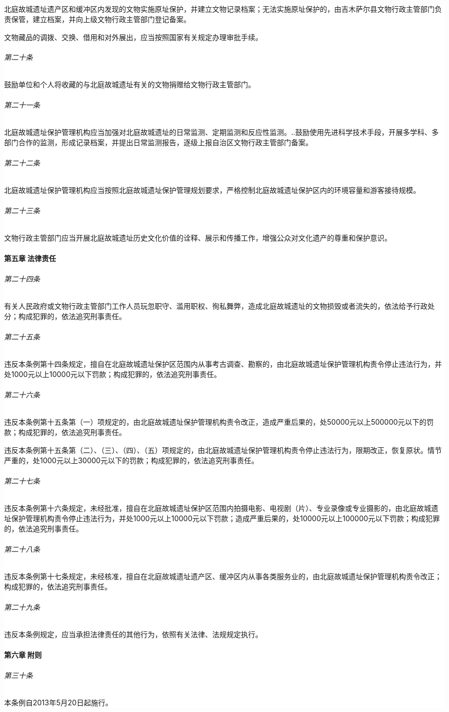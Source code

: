 北庭故城遗址遗产区和缓冲区内发现的文物实施原址保护，并建立文物记录档案；无法实施原址保护的，由吉木萨尔县文物行政主管部门负责保管，建立档案，并向上级文物行政主管部门登记备案。

文物藏品的调拨、交换、借用和对外展出，应当按照国家有关规定办理审批手续。

###### 第二十条

鼓励单位和个人将收藏的与北庭故城遗址有关的文物捐赠给文物行政主管部门。

###### 第二十一条

北庭故城遗址保护管理机构应当加强对北庭故城遗址的日常监测、定期监测和反应性监测。..鼓励使用先进科学技术手段，开展多学科、多部门合作的监测，形成记录档案，并提出日常监测报告，逐级上报自治区文物行政主管部门备案。

###### 第二十二条

北庭故城遗址保护管理机构应当按照北庭故城遗址保护管理规划要求，严格控制北庭故城遗址保护区内的环境容量和游客接待规模。

###### 第二十三条

文物行政主管部门应当开展北庭故城遗址历史文化价值的诠释、展示和传播工作，增强公众对文化遗产的尊重和保护意识。

#### 第五章 法律责任

###### 第二十四条

有关人民政府或文物行政主管部门工作人员玩忽职守、滥用职权、徇私舞弊，造成北庭故城遗址的文物损毁或者流失的，依法给予行政处分；构成犯罪的，依法追究刑事责任。

###### 第二十五条

违反本条例第十四条规定，擅自在北庭故城遗址保护区范围内从事考古调查、勘察的，由北庭故城遗址保护管理机构责令停止违法行为，并处1000元以上10000元以下罚款；构成犯罪的，依法追究刑事责任。

###### 第二十六条

违反本条例第十五条第（一）项规定的，由北庭故城遗址保护管理机构责令改正，造成严重后果的，处50000元以上500000元以下的罚款；构成犯罪的，依法追究刑事责任。

违反本条例第十五条第（二）、（三）、（四）、（五）项规定的，由北庭故城遗址保护管理机构责令停止违法行为，限期改正，恢复原状。情节严重的，处1000元以上30000元以下的罚款；构成犯罪的，依法追究刑事责任。

###### 第二十七条

违反本条例第十六条规定，未经批准，擅自在北庭故城遗址保护区范围内拍摄电影、电视剧（片）、专业录像或专业摄影的，由北庭故城遗址保护管理机构责令停止违法行为，并处1000元以上10000元以下罚款；造成严重后果的，处10000元以上100000元以下罚款；构成犯罪的，依法追究刑事责任。

###### 第二十八条

违反本条例第十七条规定，未经核准，擅自在北庭故城遗址遗产区、缓冲区内从事各类服务业的，由北庭故城遗址保护管理机构责令改正；构成犯罪的，依法追究刑事责任。

###### 第二十九条

违反本条例规定，应当承担法律责任的其他行为，依照有关法律、法规规定执行。

#### 第六章 附则

###### 第三十条

本条例自2013年5月20日起施行。
